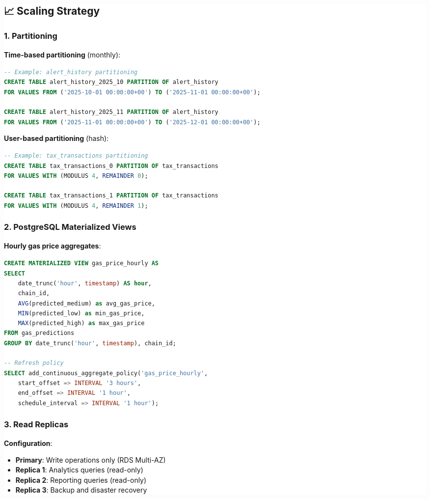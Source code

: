 
## 📈 Scaling Strategy

### 1. Partitioning

**Time-based partitioning** (monthly):
```sql
-- Example: alert_history partitioning
CREATE TABLE alert_history_2025_10 PARTITION OF alert_history
FOR VALUES FROM ('2025-10-01 00:00:00+00') TO ('2025-11-01 00:00:00+00');

CREATE TABLE alert_history_2025_11 PARTITION OF alert_history
FOR VALUES FROM ('2025-11-01 00:00:00+00') TO ('2025-12-01 00:00:00+00');
```

**User-based partitioning** (hash):
```sql
-- Example: tax_transactions partitioning
CREATE TABLE tax_transactions_0 PARTITION OF tax_transactions
FOR VALUES WITH (MODULUS 4, REMAINDER 0);

CREATE TABLE tax_transactions_1 PARTITION OF tax_transactions
FOR VALUES WITH (MODULUS 4, REMAINDER 1);
```

### 2. PostgreSQL Materialized Views

**Hourly gas price aggregates**:
```sql
CREATE MATERIALIZED VIEW gas_price_hourly AS
SELECT
    date_trunc('hour', timestamp) AS hour,
    chain_id,
    AVG(predicted_medium) as avg_gas_price,
    MIN(predicted_low) as min_gas_price,
    MAX(predicted_high) as max_gas_price
FROM gas_predictions
GROUP BY date_trunc('hour', timestamp), chain_id;

-- Refresh policy
SELECT add_continuous_aggregate_policy('gas_price_hourly',
    start_offset => INTERVAL '3 hours',
    end_offset => INTERVAL '1 hour',
    schedule_interval => INTERVAL '1 hour');
```

### 3. Read Replicas

**Configuration**:
- **Primary**: Write operations only (RDS Multi-AZ)
- **Replica 1**: Analytics queries (read-only)
- **Replica 2**: Reporting queries (read-only)
- **Replica 3**: Backup and disaster recovery

